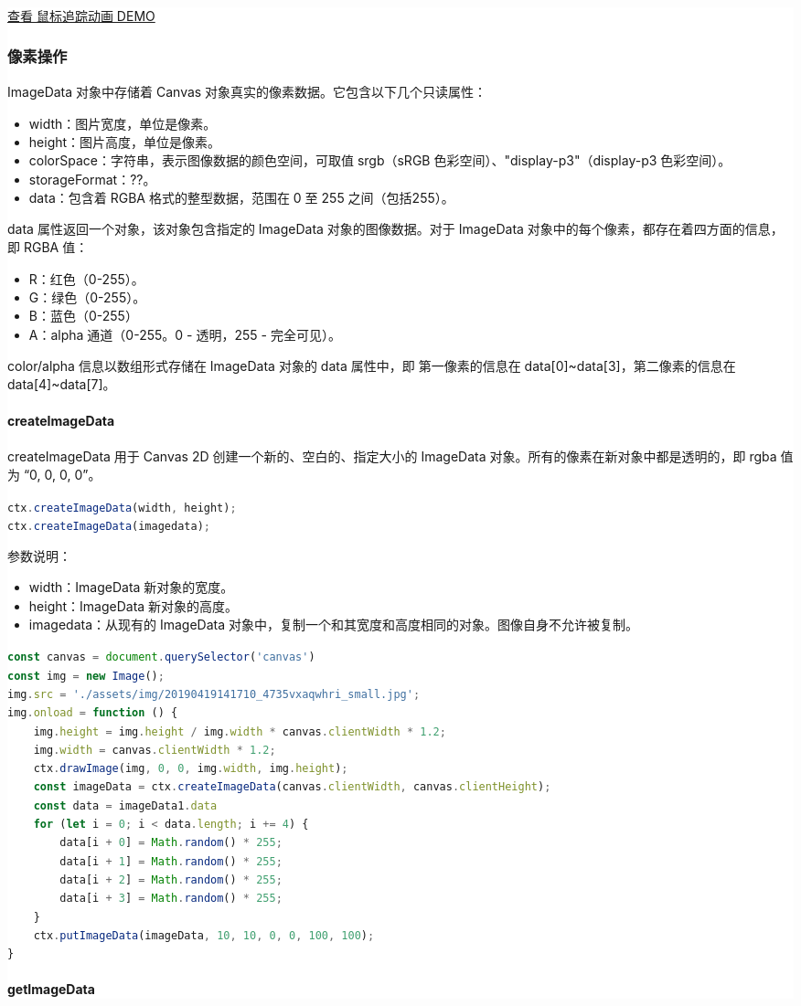 [查看 鼠标追踪动画 DEMO](https://1927344728.github.io/demo-lizh/html/10-canvas02.html?type=4)

### 像素操作

ImageData 对象中存储着 Canvas 对象真实的像素数据。它包含以下几个只读属性：

* width：图片宽度，单位是像素。
* height：图片高度，单位是像素。
* colorSpace：字符串，表示图像数据的颜色空间，可取值 srgb（sRGB 色彩空间）、"display-p3"（display-p3 色彩空间）。
* storageFormat：??。
* data：包含着 RGBA 格式的整型数据，范围在 0 至 255 之间（包括255）。

data 属性返回一个对象，该对象包含指定的 ImageData 对象的图像数据。对于 ImageData 对象中的每个像素，都存在着四方面的信息，即 RGBA 值：

* R：红色（0-255）。
* G：绿色（0-255）。
* B：蓝色（0-255）
* A：alpha 通道（0-255。0 - 透明，255 - 完全可见）。

color/alpha 信息以数组形式存储在 ImageData 对象的 data 属性中，即 第一像素的信息在 data[0]~data[3]，第二像素的信息在 data[4]~data[7]。

#### createImageData

createImageData 用于 Canvas 2D 创建一个新的、空白的、指定大小的 ImageData 对象。所有的像素在新对象中都是透明的，即 rgba 值为 “0, 0, 0, 0”。

```javascript
ctx.createImageData(width, height);
ctx.createImageData(imagedata);
```

参数说明：

* width：ImageData 新对象的宽度。
* height：ImageData 新对象的高度。
* imagedata：从现有的 ImageData 对象中，复制一个和其宽度和高度相同的对象。图像自身不允许被复制。

```javascript
const canvas = document.querySelector('canvas')
const img = new Image();
img.src = './assets/img/20190419141710_4735vxaqwhri_small.jpg';
img.onload = function () {
    img.height = img.height / img.width * canvas.clientWidth * 1.2;
    img.width = canvas.clientWidth * 1.2;
    ctx.drawImage(img, 0, 0, img.width, img.height);
    const imageData = ctx.createImageData(canvas.clientWidth, canvas.clientHeight);
    const data = imageData1.data
    for (let i = 0; i < data.length; i += 4) {
        data[i + 0] = Math.random() * 255;
        data[i + 1] = Math.random() * 255;
        data[i + 2] = Math.random() * 255;
        data[i + 3] = Math.random() * 255;
    }
    ctx.putImageData(imageData, 10, 10, 0, 0, 100, 100);
}
```

#### getImageData
